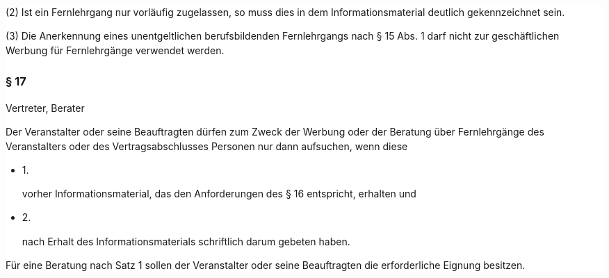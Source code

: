 (2) Ist ein Fernlehrgang nur vorläufig zugelassen, so muss dies in dem
Informationsmaterial deutlich gekennzeichnet sein.

</div>

<div class="jurAbsatz">

(3) Die Anerkennung eines unentgeltlichen berufsbildenden Fernlehrgangs
nach § 15 Abs. 1 darf nicht zur geschäftlichen Werbung für Fernlehrgänge
verwendet werden.

</div>

</div>

</div>

</div>

<span id="BJNR025250976BJNE002104311.html"></span>

### § 17  
Vertreter, Berater

<div>

<div class="jnhtml">

<div>

<div class="jurAbsatz">

Der Veranstalter oder seine Beauftragten dürfen zum Zweck der Werbung
oder der Beratung über Fernlehrgänge des Veranstalters oder des
Vertragsabschlusses Personen nur dann aufsuchen, wenn diese

  - 1\.
    
    <div style="">
    
    vorher Informationsmaterial, das den Anforderungen des § 16
    entspricht, erhalten und
    
    </div>

  - 2\.
    
    <div style="">
    
    nach Erhalt des Informationsmaterials schriftlich darum gebeten
    haben.
    
    </div>

Für eine Beratung nach Satz 1 sollen der Veranstalter oder seine
Beauftragten die erforderliche Eignung besitzen.

</div>

</div>

</div>
